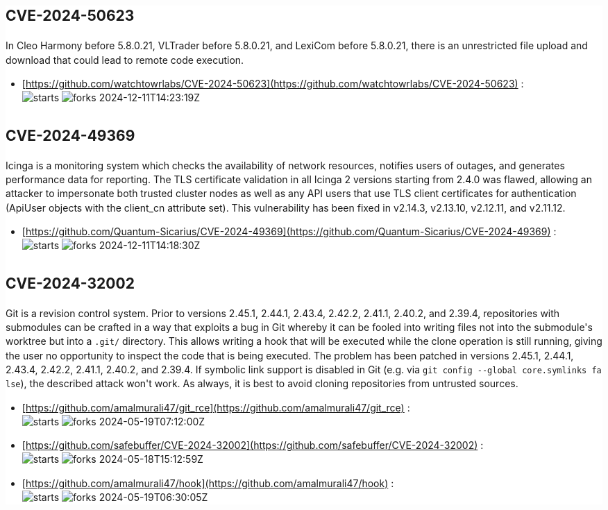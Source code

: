 ## CVE-2024-50623
 In Cleo Harmony before 5.8.0.21, VLTrader before 5.8.0.21, and LexiCom before 5.8.0.21, there is an unrestricted file upload and download that could lead to remote code execution.

- [https://github.com/watchtowrlabs/CVE-2024-50623](https://github.com/watchtowrlabs/CVE-2024-50623) :  
![starts](https://img.shields.io/github/stars/watchtowrlabs/CVE-2024-50623.svg) 
![forks](https://img.shields.io/github/forks/watchtowrlabs/CVE-2024-50623.svg) 
2024-12-11T14:23:19Z

## CVE-2024-49369
 Icinga is a monitoring system which checks the availability of network resources, notifies users of outages, and generates performance data for reporting. The TLS certificate validation in all Icinga 2 versions starting from 2.4.0 was flawed, allowing an attacker to impersonate both trusted cluster nodes as well as any API users that use TLS client certificates for authentication (ApiUser objects with the client_cn attribute set). This vulnerability has been fixed in v2.14.3, v2.13.10, v2.12.11, and v2.11.12.

- [https://github.com/Quantum-Sicarius/CVE-2024-49369](https://github.com/Quantum-Sicarius/CVE-2024-49369) :  
![starts](https://img.shields.io/github/stars/Quantum-Sicarius/CVE-2024-49369.svg) 
![forks](https://img.shields.io/github/forks/Quantum-Sicarius/CVE-2024-49369.svg) 
2024-12-11T14:18:30Z

## CVE-2024-32002
 Git is a revision control system. Prior to versions 2.45.1, 2.44.1, 2.43.4, 2.42.2, 2.41.1, 2.40.2, and 2.39.4, repositories with submodules can be crafted in a way that exploits a bug in Git whereby it can be fooled into writing files not into the submodule's worktree but into a `.git/` directory. This allows writing a hook that will be executed while the clone operation is still running, giving the user no opportunity to inspect the code that is being executed. The problem has been patched in versions 2.45.1, 2.44.1, 2.43.4, 2.42.2, 2.41.1, 2.40.2, and 2.39.4. If symbolic link support is disabled in Git (e.g. via `git config --global core.symlinks false`), the described attack won't work. As always, it is best to avoid cloning repositories from untrusted sources.

- [https://github.com/amalmurali47/git_rce](https://github.com/amalmurali47/git_rce) :  
![starts](https://img.shields.io/github/stars/amalmurali47/git_rce.svg) 
![forks](https://img.shields.io/github/forks/amalmurali47/git_rce.svg) 
2024-05-19T07:12:00Z

- [https://github.com/safebuffer/CVE-2024-32002](https://github.com/safebuffer/CVE-2024-32002) :  
![starts](https://img.shields.io/github/stars/safebuffer/CVE-2024-32002.svg) 
![forks](https://img.shields.io/github/forks/safebuffer/CVE-2024-32002.svg) 
2024-05-18T15:12:59Z

- [https://github.com/amalmurali47/hook](https://github.com/amalmurali47/hook) :  
![starts](https://img.shields.io/github/stars/amalmurali47/hook.svg) 
![forks](https://img.shields.io/github/forks/amalmurali47/hook.svg) 
2024-05-19T06:30:05Z
